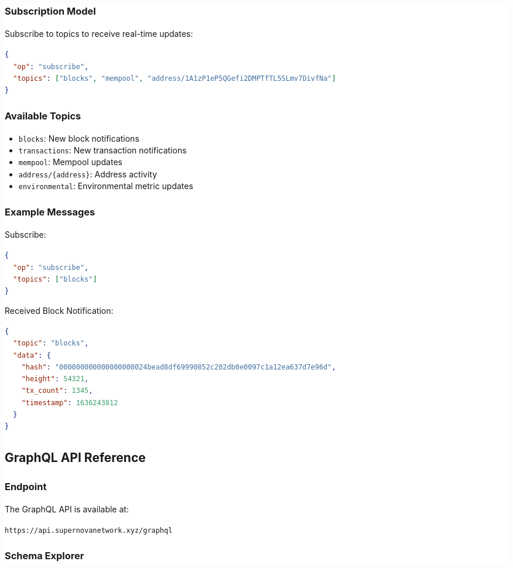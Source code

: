 ### Subscription Model

Subscribe to topics to receive real-time updates:

```json
{
  "op": "subscribe",
  "topics": ["blocks", "mempool", "address/1A1zP1eP5QGefi2DMPTfTL5SLmv7DivfNa"]
}
```

### Available Topics

- `blocks`: New block notifications
- `transactions`: New transaction notifications
- `mempool`: Mempool updates
- `address/{address}`: Address activity
- `environmental`: Environmental metric updates

### Example Messages

Subscribe:
```json
{
  "op": "subscribe",
  "topics": ["blocks"]
}
```

Received Block Notification:
```json
{
  "topic": "blocks",
  "data": {
    "hash": "000000000000000000024bead8df69990852c202db0e0097c1a12ea637d7e96d",
    "height": 54321,
    "tx_count": 1345,
    "timestamp": 1636243812
  }
}
```

## GraphQL API Reference

### Endpoint

The GraphQL API is available at:

```
https://api.supernovanetwork.xyz/graphql
```

### Schema Explorer
